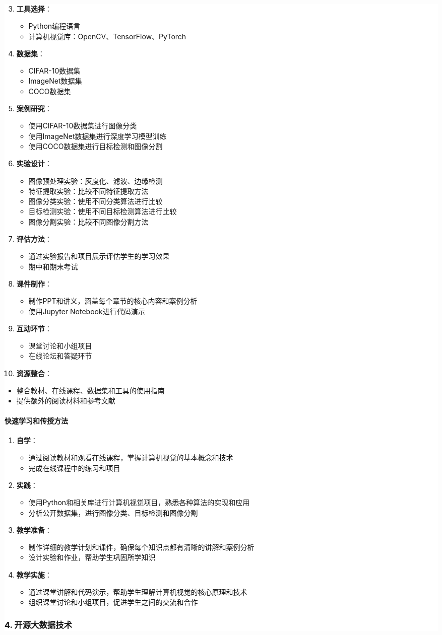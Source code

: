 3. **工具选择**：
   - Python编程语言
   - 计算机视觉库：OpenCV、TensorFlow、PyTorch

4. **数据集**：
   - CIFAR-10数据集
   - ImageNet数据集
   - COCO数据集

5. **案例研究**：
   - 使用CIFAR-10数据集进行图像分类
   - 使用ImageNet数据集进行深度学习模型训练
   - 使用COCO数据集进行目标检测和图像分割

6. **实验设计**：
   - 图像预处理实验：灰度化、滤波、边缘检测
   - 特征提取实验：比较不同特征提取方法
   - 图像分类实验：使用不同分类算法进行比较
   - 目标检测实验：使用不同目标检测算法进行比较
   - 图像分割实验：比较不同图像分割方法

7. **评估方法**：
   - 通过实验报告和项目展示评估学生的学习效果
   - 期中和期末考试

8. **课件制作**：
   - 制作PPT和讲义，涵盖每个章节的核心内容和案例分析
   - 使用Jupyter Notebook进行代码演示

9. **互动环节**：
   - 课堂讨论和小组项目
   - 在线论坛和答疑环节

10. **资源整合**：
   - 整合教材、在线课程、数据集和工具的使用指南
   - 提供额外的阅读材料和参考文献

#### 快速学习和传授方法
1. **自学**：
   - 通过阅读教材和观看在线课程，掌握计算机视觉的基本概念和技术
   - 完成在线课程中的练习和项目

2. **实践**：
   - 使用Python和相关库进行计算机视觉项目，熟悉各种算法的实现和应用
   - 分析公开数据集，进行图像分类、目标检测和图像分割

3. **教学准备**：
   - 制作详细的教学计划和课件，确保每个知识点都有清晰的讲解和案例分析
   - 设计实验和作业，帮助学生巩固所学知识

4. **教学实施**：
   - 通过课堂讲解和代码演示，帮助学生理解计算机视觉的核心原理和技术
   - 组织课堂讨论和小组项目，促进学生之间的交流和合作


### 4. 开源大数据技术
